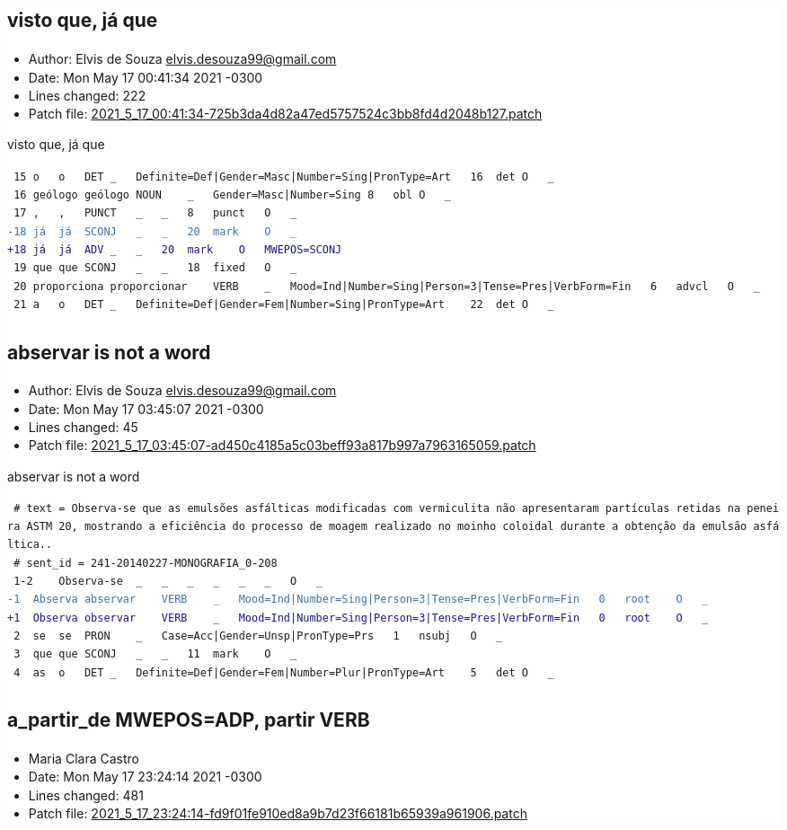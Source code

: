 ## visto que, já que

* Author: Elvis de Souza <elvis.desouza99@gmail.com>
* Date:   Mon May 17 00:41:34 2021 -0300
* Lines changed: 222
* Patch file: [2021_5_17_00:41:34-725b3da4d82a47ed5757524c3bb8fd4d2048b127.patch](patch/2021_5_17_00:41:34-725b3da4d82a47ed5757524c3bb8fd4d2048b127.patch)

visto que, já que

```diff
 15	o	o	DET	_	Definite=Def|Gender=Masc|Number=Sing|PronType=Art	16	det	O	_
 16	geólogo	geólogo	NOUN	_	Gender=Masc|Number=Sing	8	obl	O	_
 17	,	,	PUNCT	_	_	8	punct	O	_
-18	já	já	SCONJ	_	_	20	mark	O	_
+18	já	já	ADV	_	_	20	mark	O	MWEPOS=SCONJ
 19	que	que	SCONJ	_	_	18	fixed	O	_
 20	proporciona	proporcionar	VERB	_	Mood=Ind|Number=Sing|Person=3|Tense=Pres|VerbForm=Fin	6	advcl	O	_
 21	a	o	DET	_	Definite=Def|Gender=Fem|Number=Sing|PronType=Art	22	det	O	_
```

## abservar is not a word

* Author: Elvis de Souza <elvis.desouza99@gmail.com>
* Date:   Mon May 17 03:45:07 2021 -0300
* Lines changed: 45
* Patch file: [2021_5_17_03:45:07-ad450c4185a5c03beff93a817b997a7963165059.patch](patch/2021_5_17_03:45:07-ad450c4185a5c03beff93a817b997a7963165059.patch)

abservar is not a word

```diff
 # text = Observa-se que as emulsões asfálticas modificadas com vermiculita não apresentaram partículas retidas na peneira ASTM 20, mostrando a eficiência do processo de moagem realizado no moinho coloidal durante a obtenção da emulsão asfáltica..
 # sent_id = 241-20140227-MONOGRAFIA_0-208
 1-2	Observa-se	_	_	_	_	_	_	O	_
-1	Abserva	abservar	VERB	_	Mood=Ind|Number=Sing|Person=3|Tense=Pres|VerbForm=Fin	0	root	O	_
+1	Observa	observar	VERB	_	Mood=Ind|Number=Sing|Person=3|Tense=Pres|VerbForm=Fin	0	root	O	_
 2	se	se	PRON	_	Case=Acc|Gender=Unsp|PronType=Prs	1	nsubj	O	_
 3	que	que	SCONJ	_	_	11	mark	O	_
 4	as	o	DET	_	Definite=Def|Gender=Fem|Number=Plur|PronType=Art	5	det	O	_
```

## a_partir_de MWEPOS=ADP, partir VERB

* Maria Clara Castro
* Date:   Mon May 17 23:24:14 2021 -0300
* Lines changed: 481
* Patch file: [2021_5_17_23:24:14-fd9f01fe910ed8a9b7d23f66181b65939a961906.patch](patch/2021_5_17_23:24:14-fd9f01fe910ed8a9b7d23f66181b65939a961906.patch)
